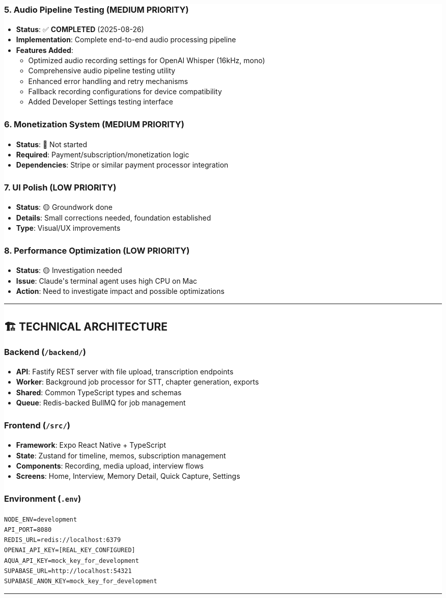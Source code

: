 ### 5. Audio Pipeline Testing (MEDIUM PRIORITY)
- **Status**: ✅ **COMPLETED** (2025-08-26)
- **Implementation**: Complete end-to-end audio processing pipeline
- **Features Added**:
  - Optimized audio recording settings for OpenAI Whisper (16kHz, mono)
  - Comprehensive audio pipeline testing utility
  - Enhanced error handling and retry mechanisms
  - Fallback recording configurations for device compatibility
  - Added Developer Settings testing interface

### 6. Monetization System (MEDIUM PRIORITY)
- **Status**: 🔴 Not started
- **Required**: Payment/subscription/monetization logic
- **Dependencies**: Stripe or similar payment processor integration

### 7. UI Polish (LOW PRIORITY)
- **Status**: 🟡 Groundwork done
- **Details**: Small corrections needed, foundation established
- **Type**: Visual/UX improvements

### 8. Performance Optimization (LOW PRIORITY)
- **Status**: 🟡 Investigation needed
- **Issue**: Claude's terminal agent uses high CPU on Mac
- **Action**: Need to investigate impact and possible optimizations

---

## 🏗️ TECHNICAL ARCHITECTURE

### Backend (`/backend/`)
- **API**: Fastify REST server with file upload, transcription endpoints
- **Worker**: Background job processor for STT, chapter generation, exports
- **Shared**: Common TypeScript types and schemas
- **Queue**: Redis-backed BullMQ for job management

### Frontend (`/src/`)
- **Framework**: Expo React Native + TypeScript
- **State**: Zustand for timeline, memos, subscription management
- **Components**: Recording, media upload, interview flows
- **Screens**: Home, Interview, Memory Detail, Quick Capture, Settings

### Environment (`.env`)
```
NODE_ENV=development
API_PORT=8080
REDIS_URL=redis://localhost:6379
OPENAI_API_KEY=[REAL_KEY_CONFIGURED]
AQUA_API_KEY=mock_key_for_development
SUPABASE_URL=http://localhost:54321
SUPABASE_ANON_KEY=mock_key_for_development
```

---